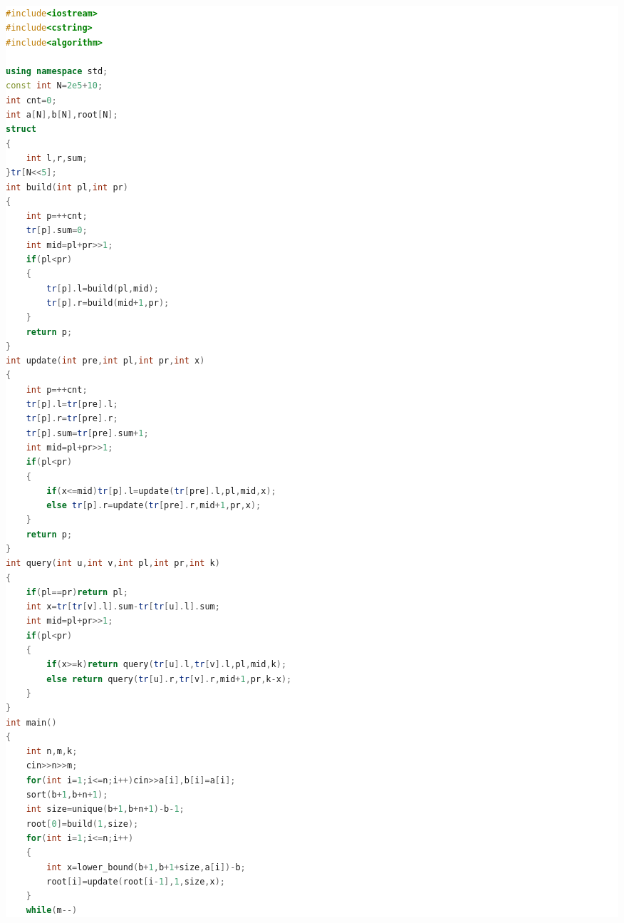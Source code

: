 ```c++
#include<iostream>
#include<cstring>
#include<algorithm>

using namespace std;
const int N=2e5+10;
int cnt=0;
int a[N],b[N],root[N];
struct
{
    int l,r,sum;
}tr[N<<5];
int build(int pl,int pr)
{
    int p=++cnt;
    tr[p].sum=0;
    int mid=pl+pr>>1;
    if(pl<pr)
    {
        tr[p].l=build(pl,mid);
        tr[p].r=build(mid+1,pr);
    }
    return p;
}
int update(int pre,int pl,int pr,int x)
{
    int p=++cnt;
    tr[p].l=tr[pre].l;
    tr[p].r=tr[pre].r;
    tr[p].sum=tr[pre].sum+1;
    int mid=pl+pr>>1;
    if(pl<pr)
    {
        if(x<=mid)tr[p].l=update(tr[pre].l,pl,mid,x);
        else tr[p].r=update(tr[pre].r,mid+1,pr,x);
    }
    return p;
}
int query(int u,int v,int pl,int pr,int k)
{
    if(pl==pr)return pl;
    int x=tr[tr[v].l].sum-tr[tr[u].l].sum;
    int mid=pl+pr>>1;
    if(pl<pr)
    {
        if(x>=k)return query(tr[u].l,tr[v].l,pl,mid,k);
        else return query(tr[u].r,tr[v].r,mid+1,pr,k-x);
    }
}
int main()
{
    int n,m,k;
    cin>>n>>m;
    for(int i=1;i<=n;i++)cin>>a[i],b[i]=a[i];
    sort(b+1,b+n+1);
    int size=unique(b+1,b+n+1)-b-1;
    root[0]=build(1,size);
    for(int i=1;i<=n;i++)
    {
        int x=lower_bound(b+1,b+1+size,a[i])-b;
        root[i]=update(root[i-1],1,size,x);
    }
    while(m--)
```
